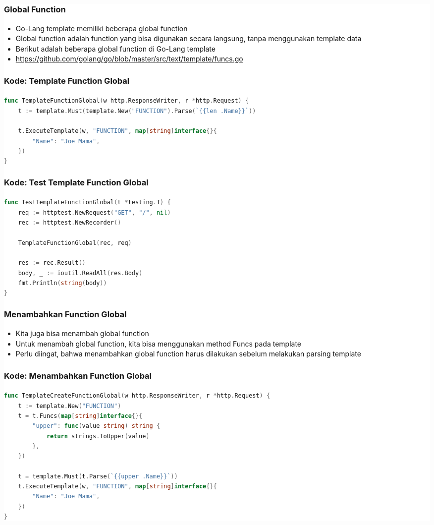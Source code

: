 
### Global Function

- Go-Lang template memiliki beberapa global function
- Global function adalah function yang bisa digunakan secara langsung, tanpa menggunakan template data
- Berikut adalah beberapa global function di Go-Lang template 
- https://github.com/golang/go/blob/master/src/text/template/funcs.go 


### Kode: Template Function Global

```go
func TemplateFunctionGlobal(w http.ResponseWriter, r *http.Request) {
	t := template.Must(template.New("FUNCTION").Parse(`{{len .Name}}`))

	t.ExecuteTemplate(w, "FUNCTION", map[string]interface{}{
		"Name": "Joe Mama",
	})
}
```


### Kode: Test Template Function Global

```go
func TestTemplateFunctionGlobal(t *testing.T) {
	req := httptest.NewRequest("GET", "/", nil)
	rec := httptest.NewRecorder()

	TemplateFunctionGlobal(rec, req)

	res := rec.Result()
	body, _ := ioutil.ReadAll(res.Body)
	fmt.Println(string(body))
}
```


### Menambahkan Function Global

- Kita juga bisa menambah global function
- Untuk menambah global function, kita bisa menggunakan method Funcs pada template
- Perlu diingat, bahwa menambahkan global function harus dilakukan sebelum melakukan parsing template


### Kode: Menambahkan Function Global

```go
func TemplateCreateFunctionGlobal(w http.ResponseWriter, r *http.Request) {
	t := template.New("FUNCTION")
	t = t.Funcs(map[string]interface{}{
		"upper": func(value string) string {
			return strings.ToUpper(value)
		},
	})

	t = template.Must(t.Parse(`{{upper .Name}}`))
	t.ExecuteTemplate(w, "FUNCTION", map[string]interface{}{
		"Name": "Joe Mama",
	})
}
```
